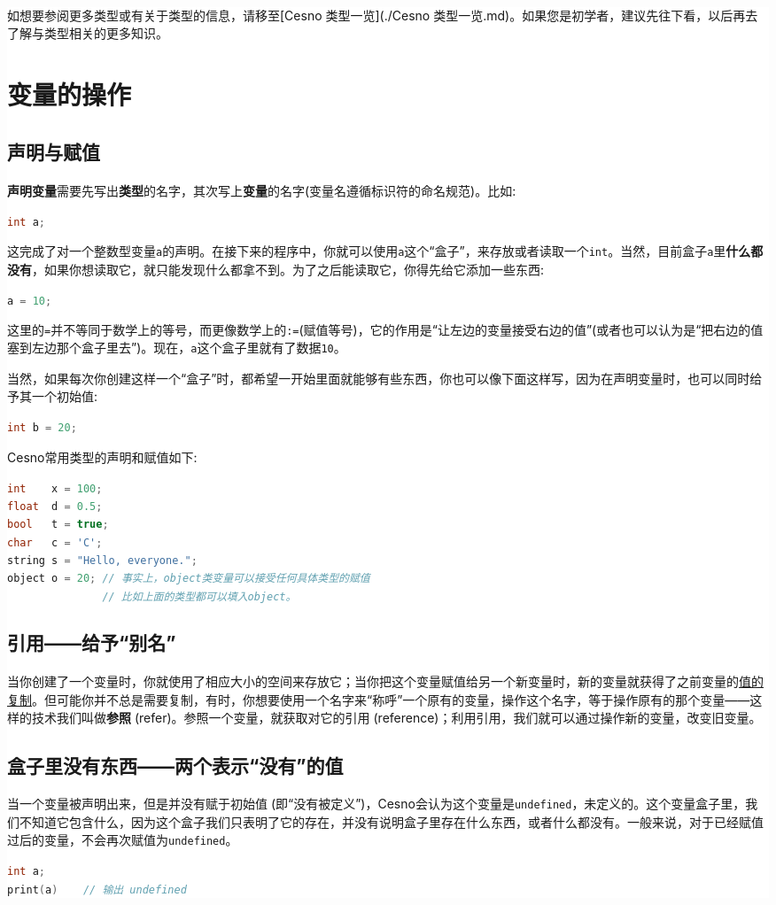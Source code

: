 
如想要参阅更多类型或有关于类型的信息，请移至[Cesno 类型一览](./Cesno 类型一览.md)。如果您是初学者，建议先往下看，以后再去了解与类型相关的更多知识。

变量的操作
================

声明与赋值
----------------

**声明变量**需要先写出**类型**的名字，其次写上**变量**的名字(变量名遵循标识符的命名规范)。比如:

```c++
int a;
```

这完成了对一个整数型变量`a`的声明。在接下来的程序中，你就可以使用`a`这个“盒子”，来存放或者读取一个`int`。当然，目前盒子`a`里**什么都没有**，如果你想读取它，就只能发现什么都拿不到。为了之后能读取它，你得先给它添加一些东西:

```c++
a = 10;
```

这里的`=`并不等同于数学上的等号，而更像数学上的`:=`(赋值等号)，它的作用是“让左边的变量接受右边的值”(或者也可以认为是“把右边的值塞到左边那个盒子里去”)。现在，`a`这个盒子里就有了数据`10`。

当然，如果每次你创建这样一个“盒子”时，都希望一开始里面就能够有些东西，你也可以像下面这样写，因为在声明变量时，也可以同时给予其一个初始值:

```c++
int b = 20;
```

Cesno常用类型的声明和赋值如下:

```c++
int    x = 100;
float  d = 0.5;
bool   t = true;
char   c = 'C';
string s = "Hello, everyone.";
object o = 20; // 事实上，object类变量可以接受任何具体类型的赋值
               // 比如上面的类型都可以填入object。
```

## 引用——给予“别名”

当你创建了一个变量时，你就使用了相应大小的空间来存放它；当你把这个变量赋值给另一个新变量时，新的变量就获得了之前变量的<u>值的复制</u>。但可能你并不总是需要复制，有时，你想要使用一个名字来“称呼”一个原有的变量，操作这个名字，等于操作原有的那个变量——这样的技术我们叫做**参照** (refer)。参照一个变量，就获取对它的引用 (reference)；利用引用，我们就可以通过操作新的变量，改变旧变量。

## 盒子里没有东西——两个表示“没有”的值

当一个变量被声明出来，但是并没有赋于初始值 (即“没有被定义”)，Cesno会认为这个变量是`undefined`，未定义的。这个变量盒子里，我们不知道它包含什么，因为这个盒子我们只表明了它的存在，并没有说明盒子里存在什么东西，或者什么都没有。一般来说，对于已经赋值过后的变量，不会再次赋值为`undefined`。

```c++
int a;
print(a)    // 输出 undefined
```
